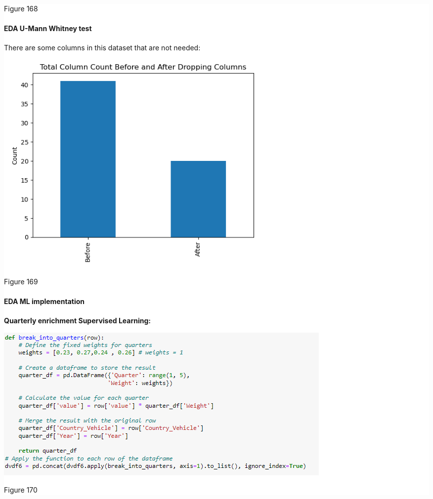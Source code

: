 Figure 168

#### EDA U-Mann Whitney test

There are some columns in this dataset that are not needed:

![A graph with blue rectangular bars Description automatically generated with medium confidence](img/image169.png)

Figure 169

#### EDA ML implementation

**Quarterly enrichment Supervised Learning:**

![A screenshot of a computer code Description automatically generated](img/image90.png)

Figure 170
